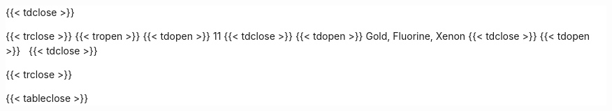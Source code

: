 {{< tdclose >}}

{{< trclose >}}
{{< tropen >}}
{{< tdopen >}}
11
{{< tdclose >}}
{{< tdopen >}}
Gold, Fluorine, Xenon
{{< tdclose >}}
{{< tdopen >}}
 
{{< tdclose >}}

{{< trclose >}}

{{< tableclose >}}